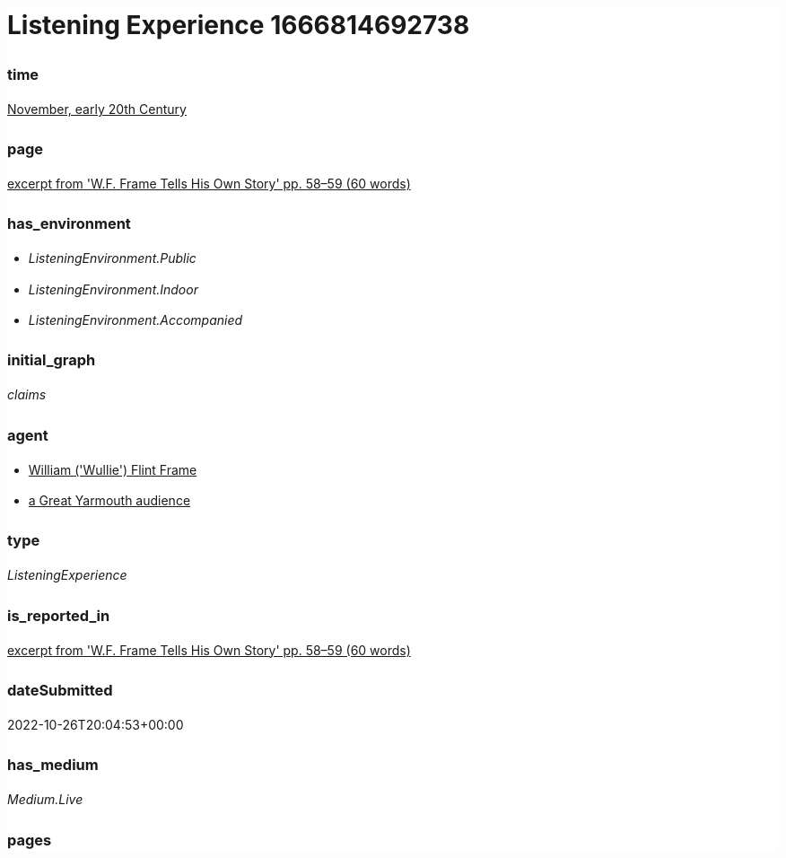 # Listening Experience 1666814692738

### time


[November, early 20th Century](#November-early-20th-Century)

### page


[excerpt from 'W.F. Frame Tells His Own Story' pp. 58–59 (60 words)](#excerpt-from-'W.F.-Frame-Tells-His-Own-Story'-pp.-58–59-(60-words))

### has_environment

 - *ListeningEnvironment.Public*

 - *ListeningEnvironment.Indoor*

 - *ListeningEnvironment.Accompanied*

### initial_graph


*claims*

### agent

 - [William ('Wullie') Flint Frame](#William-('Wullie')-Flint-Frame)

 - [a Great Yarmouth audience](#a-Great-Yarmouth-audience)

### type


*ListeningExperience*

### is_reported_in


[excerpt from 'W.F. Frame Tells His Own Story' pp. 58–59 (60 words)](#excerpt-from-'W.F.-Frame-Tells-His-Own-Story'-pp.-58–59-(60-words))

### dateSubmitted


2022-10-26T20:04:53+00:00

### has_medium


*Medium.Live*

### pages

